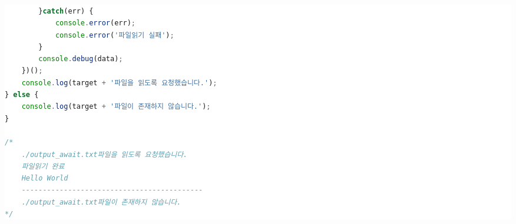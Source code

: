```js
        }catch(err) {
            console.error(err);
            console.error('파일읽기 실패');
        }
        console.debug(data);
    })();
    console.log(target + '파일을 읽도록 요청했습니다.');
} else {
    console.log(target + '파일이 존재하지 않습니다.');
}

/*
    ./output_await.txt파일을 읽도록 요청했습니다.
    파일읽기 완료
    Hello World
    -------------------------------------------
    ./output_await.txt파일이 존재하지 않습니다.
*/
```